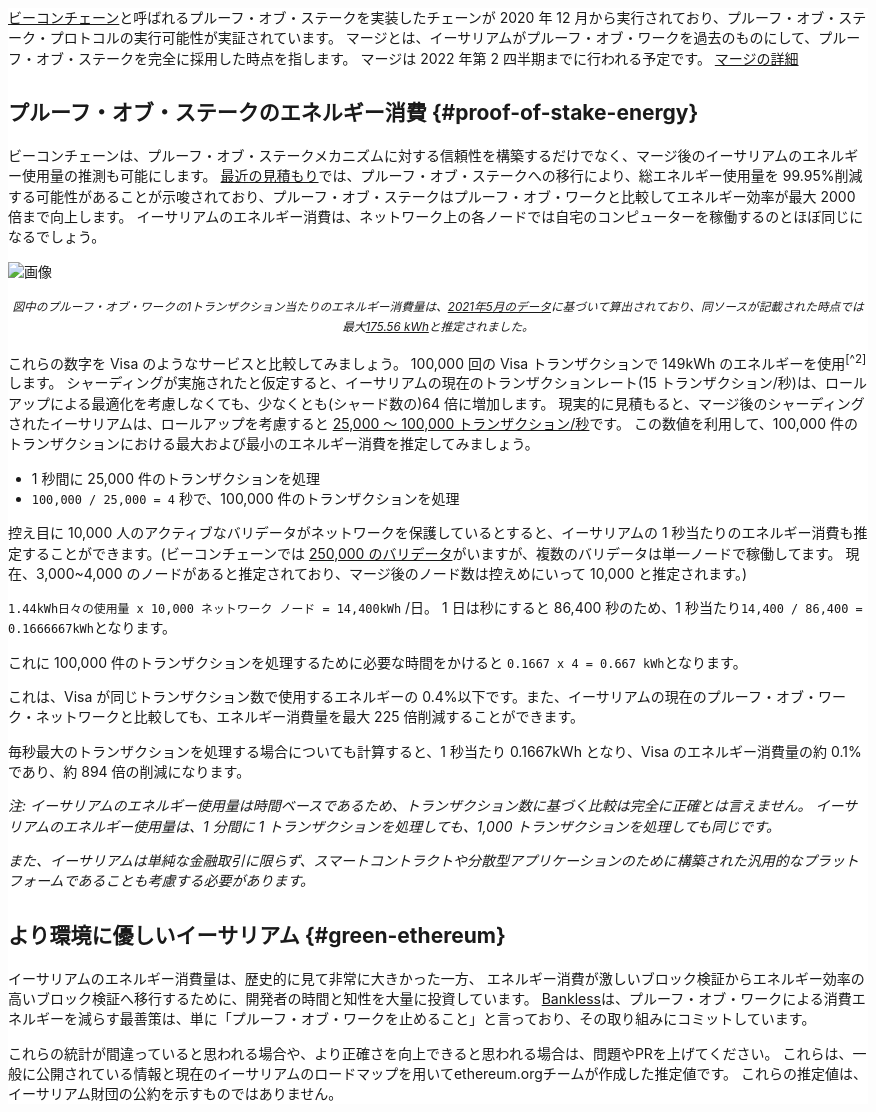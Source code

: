 [ビーコンチェーン](/upgrades/beacon-chain/)と呼ばれるプルーフ・オブ・ステークを実装したチェーンが 2020 年 12 月から実行されており、プルーフ・オブ・ステーク・プロトコルの実行可能性が実証されています。 マージとは、イーサリアムがプルーフ・オブ・ワークを過去のものにして、プルーフ・オブ・ステークを完全に採用した時点を指します。 マージは 2022 年第 2 四半期までに行われる予定です。 [マージの詳細](/upgrades/merge/)

## プルーフ・オブ・ステークのエネルギー消費 {#proof-of-stake-energy}

ビーコンチェーンは、プルーフ・オブ・ステークメカニズムに対する信頼性を構築するだけでなく、マージ後のイーサリアムのエネルギー使用量の推測も可能にします。 [最近の見積もり](https://blog.ethereum.org/2021/05/18/country-power-no-more/)では、プルーフ・オブ・ステークへの移行により、総エネルギー使用量を 99.95%削減する可能性があることが示唆されており、プルーフ・オブ・ステークはプルーフ・オブ・ワークと比較してエネルギー効率が最大 2000 倍まで向上します。 イーサリアムのエネルギー消費は、ネットワーク上の各ノードでは自宅のコンピューターを稼働するのとほぼ同じになるでしょう。

![画像](energy_use_per_transaction.png)

<p style="text-align: center;"><small><i>図中のプルーフ・オブ・ワークの1トランザクション当たりのエネルギー消費量は、<a href="https://blog.ethereum.org/2021/05/18/country-power-no-more/" target="_blank" rel="noopener noreferrer">2021年5月のデータ</a>に基づいて算出されており、同ソースが記載された時点では最大<a href="https://digiconomist.net/ethereum-energy-consumption" target="_blank" rel="noopener noreferrer">175.56 kWh</a>と推定されました。</i></small></p>

これらの数字を Visa のようなサービスと比較してみましょう。 100,000 回の Visa トランザクションで 149kWh のエネルギーを使用<sup>[^2]</sup>します。 シャーディングが実施されたと仮定すると、イーサリアムの現在のトランザクションレート(15 トランザクション/秒)は、ロールアップによる最適化を考慮しなくても、少なくとも(シャード数の)64 倍に増加します。 現実的に見積もると、マージ後のシャーディングされたイーサリアムは、ロールアップを考慮すると [25,000 ～ 100,000 トランザクション/秒](https://twitter.com/VitalikButerin/status/1312905884549300224?s=20)です。 この数値を利用して、100,000 件のトランザクションにおける最大および最小のエネルギー消費を推定してみましょう。

- 1 秒間に 25,000 件のトランザクションを処理
- `100,000 / 25,000 = 4` 秒で、100,000 件のトランザクションを処理

控え目に 10,000 人のアクティブなバリデータがネットワークを保護しているとすると、イーサリアムの 1 秒当たりのエネルギー消費も推定することができます。(ビーコンチェーンでは [250,000 のバリデータ](https://beaconscan.com/)がいますが、複数のバリデータは単一ノードで稼働してます。 現在、3,000~4,000 のノードがあると推定されており、マージ後のノード数は控えめにいって 10,000 と推定されます。)

`1.44kWh日々の使用量 x 10,000 ネットワーク ノード = 14,400kWh` /日。 1 日は秒にすると 86,400 秒のため、1 秒当たり`14,400 / 86,400 = 0.1666667kWh`となります。

これに 100,000 件のトランザクションを処理するために必要な時間をかけると `0.1667 x 4 = 0.667 kWh`となります。

これは、Visa が同じトランザクション数で使用するエネルギーの 0.4%以下です。また、イーサリアムの現在のプルーフ・オブ・ワーク・ネットワークと比較しても、エネルギー消費量を最大 225 倍削減することができます。

毎秒最大のトランザクションを処理する場合についても計算すると、1 秒当たり 0.1667kWh となり、Visa のエネルギー消費量の約 0.1%であり、約 894 倍の削減になります。

_注: イーサリアムのエネルギー使用量は時間ベースであるため、トランザクション数に基づく比較は完全に正確とは言えません。 イーサリアムのエネルギー使用量は、1 分間に 1 トランザクションを処理しても、1,000 トランザクションを処理しても同じです。_

_また、イーサリアムは単純な金融取引に限らず、スマートコントラクトや分散型アプリケーションのために構築された汎用的なプラットフォームであることも考慮する必要があります。_

## より環境に優しいイーサリアム {#green-ethereum}

イーサリアムのエネルギー消費量は、歴史的に見て非常に大きかった一方、 エネルギー消費が激しいブロック検証からエネルギー効率の高いブロック検証へ移行するために、開発者の時間と知性を大量に投資しています。 [Bankless](http://podcast.banklesshq.com/)は、プルーフ・オブ・ワークによる消費エネルギーを減らす最善策は、単に「プルーフ・オブ・ワークを止めること」と言っており、その取り組みにコミットしています。

<InfoBanner emoji=":evergreen_tree:">
  これらの統計が間違っていると思われる場合や、より正確さを向上できると思われる場合は、問題やPRを上げてください。 これらは、一般に公開されている情報と現在のイーサリアムのロードマップを用いてethereum.orgチームが作成した推定値です。 これらの推定値は、イーサリアム財団の公約を示すものではありません。 
</InfoBanner>
